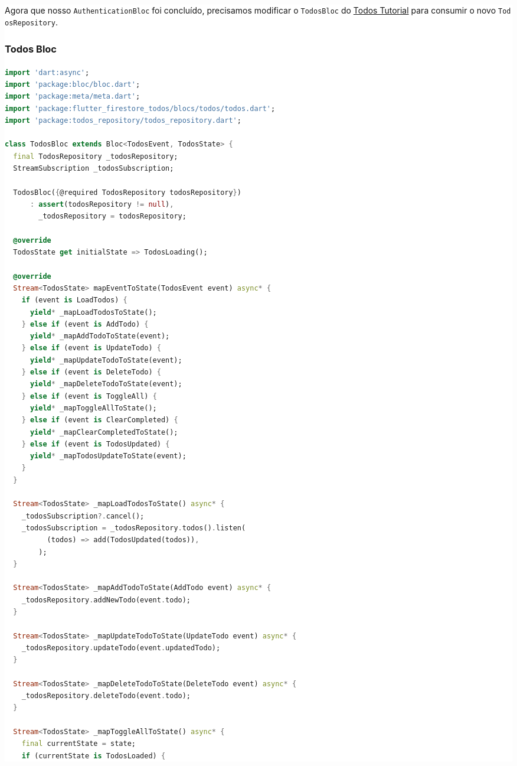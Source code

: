 Agora que nosso `AuthenticationBloc` foi concluído, precisamos modificar o `TodosBloc` do [Todos Tutorial](https://bloclibrary.dev/#/fluttertodostutorial) para consumir o novo `TodosRepository`.

### Todos Bloc

```dart
import 'dart:async';
import 'package:bloc/bloc.dart';
import 'package:meta/meta.dart';
import 'package:flutter_firestore_todos/blocs/todos/todos.dart';
import 'package:todos_repository/todos_repository.dart';

class TodosBloc extends Bloc<TodosEvent, TodosState> {
  final TodosRepository _todosRepository;
  StreamSubscription _todosSubscription;

  TodosBloc({@required TodosRepository todosRepository})
      : assert(todosRepository != null),
        _todosRepository = todosRepository;

  @override
  TodosState get initialState => TodosLoading();

  @override
  Stream<TodosState> mapEventToState(TodosEvent event) async* {
    if (event is LoadTodos) {
      yield* _mapLoadTodosToState();
    } else if (event is AddTodo) {
      yield* _mapAddTodoToState(event);
    } else if (event is UpdateTodo) {
      yield* _mapUpdateTodoToState(event);
    } else if (event is DeleteTodo) {
      yield* _mapDeleteTodoToState(event);
    } else if (event is ToggleAll) {
      yield* _mapToggleAllToState();
    } else if (event is ClearCompleted) {
      yield* _mapClearCompletedToState();
    } else if (event is TodosUpdated) {
      yield* _mapTodosUpdateToState(event);
    }
  }

  Stream<TodosState> _mapLoadTodosToState() async* {
    _todosSubscription?.cancel();
    _todosSubscription = _todosRepository.todos().listen(
          (todos) => add(TodosUpdated(todos)),
        );
  }

  Stream<TodosState> _mapAddTodoToState(AddTodo event) async* {
    _todosRepository.addNewTodo(event.todo);
  }

  Stream<TodosState> _mapUpdateTodoToState(UpdateTodo event) async* {
    _todosRepository.updateTodo(event.updatedTodo);
  }

  Stream<TodosState> _mapDeleteTodoToState(DeleteTodo event) async* {
    _todosRepository.deleteTodo(event.todo);
  }

  Stream<TodosState> _mapToggleAllToState() async* {
    final currentState = state;
    if (currentState is TodosLoaded) {
```